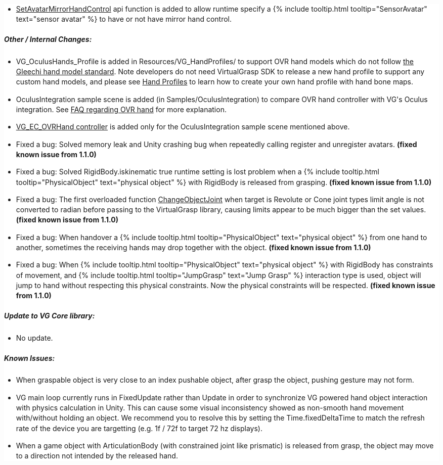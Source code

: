* [SetAvatarMirrorHandControl](virtualgrasp_unityapi.1.4.0.html#vg_controllersetavatarmirrorhandcontrol) api function is added to allow runtime specify a {% include tooltip.html tooltip="SensorAvatar" text="sensor avatar" %} to have or not have mirror hand control.

##### Other / Internal Changes:

* VG_OculusHands_Profile is added in Resources/VG_HandProfiles/ to support OVR hand models which do not follow [the Gleechi hand model standard](avatars.1.4.0.html#hand-model-standard). Note developers do not need VirtualGrasp SDK to release a new hand profile to support any custom hand models, and please see [Hand Profiles](unity_component_vghandprofile.1.4.0.html) to learn how to create your own hand profile with hand bone maps.

* OculusIntegration sample scene is added (in Samples/OculusIntegration) to compare OVR hand controller with VG's Oculus integration. See [FAQ regarding OVR hand](faqs.1.4.0.html#i-want-to-use-use-ovr-hand-with-virtualgrasp-but-my-hands-can-not-grasp-any-object-why) for more explanation.

*  [VG_EC_OVRHand controller](unity_vg_ec_ovr.1.4.0.html) is added only for the OculusIntegration sample scene mentioned above.

* Fixed a bug: Solved memory leak and Unity crashing bug when repeatedly calling register and unregister avatars. **(fixed known issue from 1.1.0)**

* Fixed a bug: Solved RigidBody.iskinematic true runtime setting is lost problem when a {% include tooltip.html tooltip="PhysicalObject" text="physical object" %} with RigidBody is released from grasping. **(fixed known issue from 1.1.0)**

* Fixed a bug: The first overloaded function [ChangeObjectJoint](virtualgrasp_unityapi.1.4.0.html#vg_controllerchangeobjectjoint) when target is Revolute or Cone joint types limit angle is not converted to radian before passing to the VirtualGrasp library, causing limits appear to be much bigger than the set values. **(fixed known issue from 1.1.0)**

* Fixed a bug: When handover a {% include tooltip.html tooltip="PhysicalObject" text="physical object" %} from one hand to another, sometimes the receiving hands may drop together with the object. **(fixed known issue from 1.1.0)**

* Fixed a bug: When {% include tooltip.html tooltip="PhysicalObject" text="physical object" %} with RigidBody has constraints of movement, and {% include tooltip.html tooltip="JumpGrasp" text="Jump Grasp" %} interaction type is used, object will jump to hand without respecting this physical constraints. Now the physical constraints will be respected. **(fixed known issue from 1.1.0)**

##### Update to VG Core library:
* No update.

##### Known Issues:
* When graspable object is very close to an index pushable object, after grasp the object, pushing gesture may not form. 

* VG main loop currently runs in FixedUpdate rather than Update in order to synchronize VG powered hand object interaction with physics calculation in Unity. This can cause some visual inconsistency showed as non-smooth hand movement with/without holding an object. We recommend you to resolve this by setting the Time.fixedDeltaTime to match the refresh rate of the device you are targetting (e.g. 1f / 72f to target 72 hz displays). 

* When a game object with ArticulationBody (with constrained joint like prismatic) is released from grasp, the object may move to a direction not intended by the released hand.
